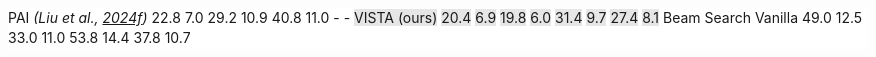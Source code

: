 <tr class="ltx_tr" id="S3.T1.8.8.13.4">
<th class="ltx_td ltx_align_left ltx_th ltx_th_row" id="S3.T1.8.8.13.4.1">PAI <cite class="ltx_cite ltx_citemacro_citep">(Liu et al., <a class="ltx_ref" href="https://arxiv.org/html/2502.03628v1#bib.bib30" title="">2024f</a>)</cite>
</th>
<td class="ltx_td ltx_align_center" id="S3.T1.8.8.13.4.2"><span class="ltx_text ltx_framed ltx_framed_underline" id="S3.T1.8.8.13.4.2.1">22.8</span></td>
<td class="ltx_td ltx_align_center" id="S3.T1.8.8.13.4.3"><span class="ltx_text ltx_framed ltx_framed_underline" id="S3.T1.8.8.13.4.3.1">7.0</span></td>
<td class="ltx_td ltx_align_center" id="S3.T1.8.8.13.4.4"><span class="ltx_text ltx_framed ltx_framed_underline" id="S3.T1.8.8.13.4.4.1">29.2</span></td>
<td class="ltx_td ltx_align_center" id="S3.T1.8.8.13.4.5"><span class="ltx_text ltx_framed ltx_framed_underline" id="S3.T1.8.8.13.4.5.1">10.9</span></td>
<td class="ltx_td ltx_align_center" id="S3.T1.8.8.13.4.6"><span class="ltx_text ltx_framed ltx_framed_underline" id="S3.T1.8.8.13.4.6.1">40.8</span></td>
<td class="ltx_td ltx_align_center" id="S3.T1.8.8.13.4.7"><span class="ltx_text ltx_framed ltx_framed_underline" id="S3.T1.8.8.13.4.7.1">11.0</span></td>
<td class="ltx_td ltx_align_center" id="S3.T1.8.8.13.4.8">-</td>
<td class="ltx_td ltx_align_center" id="S3.T1.8.8.13.4.9">-</td>
</tr>
<tr class="ltx_tr" id="S3.T1.8.8.14.5">
<th class="ltx_td ltx_align_left ltx_th ltx_th_row" id="S3.T1.8.8.14.5.1" style="background-color:#E6E6E6;"><span class="ltx_text ltx_font_bold" id="S3.T1.8.8.14.5.1.1" style="background-color:#E6E6E6;">VISTA<span class="ltx_text ltx_font_medium" id="S3.T1.8.8.14.5.1.1.1"> (ours)</span></span></th>
<td class="ltx_td ltx_align_center" id="S3.T1.8.8.14.5.2" style="background-color:#E6E6E6;"><span class="ltx_text ltx_font_bold" id="S3.T1.8.8.14.5.2.1" style="background-color:#E6E6E6;">20.4</span></td>
<td class="ltx_td ltx_align_center" id="S3.T1.8.8.14.5.3" style="background-color:#E6E6E6;"><span class="ltx_text ltx_font_bold" id="S3.T1.8.8.14.5.3.1" style="background-color:#E6E6E6;">6.9</span></td>
<td class="ltx_td ltx_align_center" id="S3.T1.8.8.14.5.4" style="background-color:#E6E6E6;"><span class="ltx_text ltx_font_bold" id="S3.T1.8.8.14.5.4.1" style="background-color:#E6E6E6;">19.8</span></td>
<td class="ltx_td ltx_align_center" id="S3.T1.8.8.14.5.5" style="background-color:#E6E6E6;"><span class="ltx_text ltx_font_bold" id="S3.T1.8.8.14.5.5.1" style="background-color:#E6E6E6;">6.0</span></td>
<td class="ltx_td ltx_align_center" id="S3.T1.8.8.14.5.6" style="background-color:#E6E6E6;"><span class="ltx_text ltx_font_bold" id="S3.T1.8.8.14.5.6.1" style="background-color:#E6E6E6;">31.4</span></td>
<td class="ltx_td ltx_align_center" id="S3.T1.8.8.14.5.7" style="background-color:#E6E6E6;"><span class="ltx_text ltx_font_bold" id="S3.T1.8.8.14.5.7.1" style="background-color:#E6E6E6;">9.7</span></td>
<td class="ltx_td ltx_align_center" id="S3.T1.8.8.14.5.8" style="background-color:#E6E6E6;"><span class="ltx_text ltx_font_bold" id="S3.T1.8.8.14.5.8.1" style="background-color:#E6E6E6;">27.4</span></td>
<td class="ltx_td ltx_align_center" id="S3.T1.8.8.14.5.9" style="background-color:#E6E6E6;"><span class="ltx_text ltx_font_bold" id="S3.T1.8.8.14.5.9.1" style="background-color:#E6E6E6;">8.1</span></td>
</tr>
<tr class="ltx_tr" id="S3.T1.8.8.15.6">
<th class="ltx_td ltx_align_left ltx_th ltx_th_row ltx_border_t" id="S3.T1.8.8.15.6.1" rowspan="5"><span class="ltx_text" id="S3.T1.8.8.15.6.1.1">Beam Search</span></th>
<th class="ltx_td ltx_align_left ltx_th ltx_th_row ltx_border_t" id="S3.T1.8.8.15.6.2">Vanilla</th>
<td class="ltx_td ltx_align_center ltx_border_t" id="S3.T1.8.8.15.6.3">49.0</td>
<td class="ltx_td ltx_align_center ltx_border_t" id="S3.T1.8.8.15.6.4">12.5</td>
<td class="ltx_td ltx_align_center ltx_border_t" id="S3.T1.8.8.15.6.5">33.0</td>
<td class="ltx_td ltx_align_center ltx_border_t" id="S3.T1.8.8.15.6.6">11.0</td>
<td class="ltx_td ltx_align_center ltx_border_t" id="S3.T1.8.8.15.6.7">53.8</td>
<td class="ltx_td ltx_align_center ltx_border_t" id="S3.T1.8.8.15.6.8">14.4</td>
<td class="ltx_td ltx_align_center ltx_border_t" id="S3.T1.8.8.15.6.9"><span class="ltx_text ltx_framed ltx_framed_underline" id="S3.T1.8.8.15.6.9.1">37.8</span></td>
<td class="ltx_td ltx_align_center ltx_border_t" id="S3.T1.8.8.15.6.10"><span class="ltx_text ltx_framed ltx_framed_underline" id="S3.T1.8.8.15.6.10.1">10.7</span></td>
</tr>